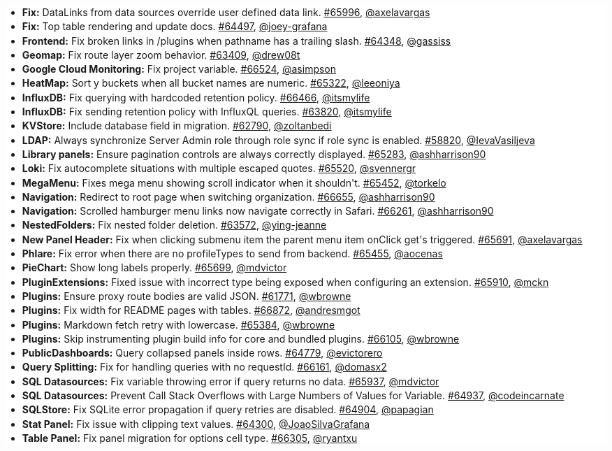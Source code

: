 - **Fix:** DataLinks from data sources override user defined data link. [#65996](https://github.com/grafana/grafana/pull/65996), [@axelavargas](https://github.com/axelavargas)
- **Fix:** Top table rendering and update docs. [#64497](https://github.com/grafana/grafana/pull/64497), [@joey-grafana](https://github.com/joey-grafana)
- **Frontend:** Fix broken links in /plugins when pathname has a trailing slash. [#64348](https://github.com/grafana/grafana/pull/64348), [@gassiss](https://github.com/gassiss)
- **Geomap:** Fix route layer zoom behavior. [#63409](https://github.com/grafana/grafana/pull/63409), [@drew08t](https://github.com/drew08t)
- **Google Cloud Monitoring:** Fix project variable. [#66524](https://github.com/grafana/grafana/pull/66524), [@asimpson](https://github.com/asimpson)
- **HeatMap:** Sort y buckets when all bucket names are numeric. [#65322](https://github.com/grafana/grafana/pull/65322), [@leeoniya](https://github.com/leeoniya)
- **InfluxDB:** Fix querying with hardcoded retention policy. [#66466](https://github.com/grafana/grafana/pull/66466), [@itsmylife](https://github.com/itsmylife)
- **InfluxDB:** Fix sending retention policy with InfluxQL queries. [#63820](https://github.com/grafana/grafana/pull/63820), [@itsmylife](https://github.com/itsmylife)
- **KVStore:** Include database field in migration. [#62790](https://github.com/grafana/grafana/pull/62790), [@zoltanbedi](https://github.com/zoltanbedi)
- **LDAP:** Always synchronize Server Admin role through role sync if role sync is enabled. [#58820](https://github.com/grafana/grafana/pull/58820), [@IevaVasiljeva](https://github.com/IevaVasiljeva)
- **Library panels:** Ensure pagination controls are always correctly displayed. [#65283](https://github.com/grafana/grafana/pull/65283), [@ashharrison90](https://github.com/ashharrison90)
- **Loki:** Fix autocomplete situations with multiple escaped quotes. [#65520](https://github.com/grafana/grafana/pull/65520), [@svennergr](https://github.com/svennergr)
- **MegaMenu:** Fixes mega menu showing scroll indicator when it shouldn't. [#65452](https://github.com/grafana/grafana/pull/65452), [@torkelo](https://github.com/torkelo)
- **Navigation:** Redirect to root page when switching organization. [#66655](https://github.com/grafana/grafana/pull/66655), [@ashharrison90](https://github.com/ashharrison90)
- **Navigation:** Scrolled hamburger menu links now navigate correctly in Safari. [#66261](https://github.com/grafana/grafana/pull/66261), [@ashharrison90](https://github.com/ashharrison90)
- **NestedFolders:** Fix nested folder deletion. [#63572](https://github.com/grafana/grafana/pull/63572), [@ying-jeanne](https://github.com/ying-jeanne)
- **New Panel Header:** Fix when clicking submenu item the parent menu item onClick get's triggered. [#65691](https://github.com/grafana/grafana/pull/65691), [@axelavargas](https://github.com/axelavargas)
- **Phlare:** Fix error when there are no profileTypes to send from backend. [#65455](https://github.com/grafana/grafana/pull/65455), [@aocenas](https://github.com/aocenas)
- **PieChart:** Show long labels properly. [#65699](https://github.com/grafana/grafana/pull/65699), [@mdvictor](https://github.com/mdvictor)
- **PluginExtensions:** Fixed issue with incorrect type being exposed when configuring an extension. [#65910](https://github.com/grafana/grafana/pull/65910), [@mckn](https://github.com/mckn)
- **Plugins:** Ensure proxy route bodies are valid JSON. [#61771](https://github.com/grafana/grafana/pull/61771), [@wbrowne](https://github.com/wbrowne)
- **Plugins:** Fix width for README pages with tables. [#66872](https://github.com/grafana/grafana/pull/66872), [@andresmgot](https://github.com/andresmgot)
- **Plugins:** Markdown fetch retry with lowercase. [#65384](https://github.com/grafana/grafana/pull/65384), [@wbrowne](https://github.com/wbrowne)
- **Plugins:** Skip instrumenting plugin build info for core and bundled plugins. [#66105](https://github.com/grafana/grafana/pull/66105), [@wbrowne](https://github.com/wbrowne)
- **PublicDashboards:** Query collapsed panels inside rows. [#64779](https://github.com/grafana/grafana/pull/64779), [@evictorero](https://github.com/evictorero)
- **Query Splitting:** Fix for handling queries with no requestId. [#66161](https://github.com/grafana/grafana/pull/66161), [@domasx2](https://github.com/domasx2)
- **SQL Datasources:** Fix variable throwing error if query returns no data. [#65937](https://github.com/grafana/grafana/pull/65937), [@mdvictor](https://github.com/mdvictor)
- **SQL Datasources:** Prevent Call Stack Overflows with Large Numbers of Values for Variable. [#64937](https://github.com/grafana/grafana/pull/64937), [@codeincarnate](https://github.com/codeincarnate)
- **SQLStore:** Fix SQLite error propagation if query retries are disabled. [#64904](https://github.com/grafana/grafana/pull/64904), [@papagian](https://github.com/papagian)
- **Stat Panel:** Fix issue with clipping text values. [#64300](https://github.com/grafana/grafana/pull/64300), [@JoaoSilvaGrafana](https://github.com/JoaoSilvaGrafana)
- **Table Panel:** Fix panel migration for options cell type. [#66305](https://github.com/grafana/grafana/pull/66305), [@ryantxu](https://github.com/ryantxu)
